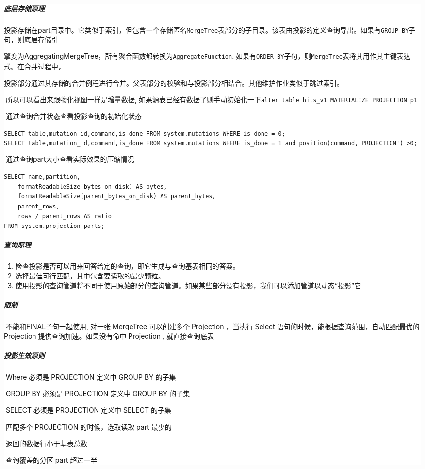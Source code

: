 

##### 底层存储原理

​	投影存储在part目录中。它类似于索引，但包含一个存储匿名`MergeTree`表部分的子目录。该表由投影的定义查询导出。如果有`GROUP BY`子句，则底层存储引

擎变为AggregatingMergeTree，所有聚合函数都转换为`AggregateFunction`. 如果有`ORDER BY`子句，则`MergeTree`表将其用作其主键表达式。在合并过程中，

投影部分通过其存储的合并例程进行合并。父表部分的校验和与投影部分相结合。其他维护作业类似于跳过索引。

​	所以可以看出来跟物化视图一样是增量数据, 如果源表已经有数据了则手动初始化一下`alter table hits_v1 MATERIALIZE PROJECTION p1`

​		通过查询合并状态查看投影查询的初始化状态

```
SELECT table,mutation_id,command,is_done FROM system.mutations WHERE is_done = 0;
SELECT table,mutation_id,command,is_done FROM system.mutations WHERE is_done = 1 and position(command,'PROJECTION') >0;
```

​		通过查询part大小查看实际效果的压缩情况

```
SELECT name,partition,
    formatReadableSize(bytes_on_disk) AS bytes,
    formatReadableSize(parent_bytes_on_disk) AS parent_bytes,
    parent_rows,
    rows / parent_rows AS ratio
FROM system.projection_parts;
```



##### 查询原理

1. 检查投影是否可以用来回答给定的查询，即它生成与查询基表相同的答案。
2. 选择最佳可行匹配，其中包含要读取的最少颗粒。
3. 使用投影的查询管道将不同于使用原始部分的查询管道。如果某些部分没有投影，我们可以添加管道以动态“投影”它



##### 限制

​	不能和FINAL子句一起使用, 对一张 MergeTree 可以创建多个 Projection ，当执行 Select 语句的时候，能根据查询范围，自动匹配最优的 Projection 提供查询加速。如果没有命中 Projection , 就直接查询底表



##### 投影生效原则

​		Where 必须是 PROJECTION 定义中 GROUP BY 的子集

​		GROUP BY 必须是 PROJECTION 定义中 GROUP BY 的子集

​		SELECT 必须是 PROJECTION 定义中 SELECT 的子集

​		匹配多个 PROJECTION 的时候，选取读取 part 最少的

​		返回的数据行小于基表总数

​		查询覆盖的分区 part 超过一半

